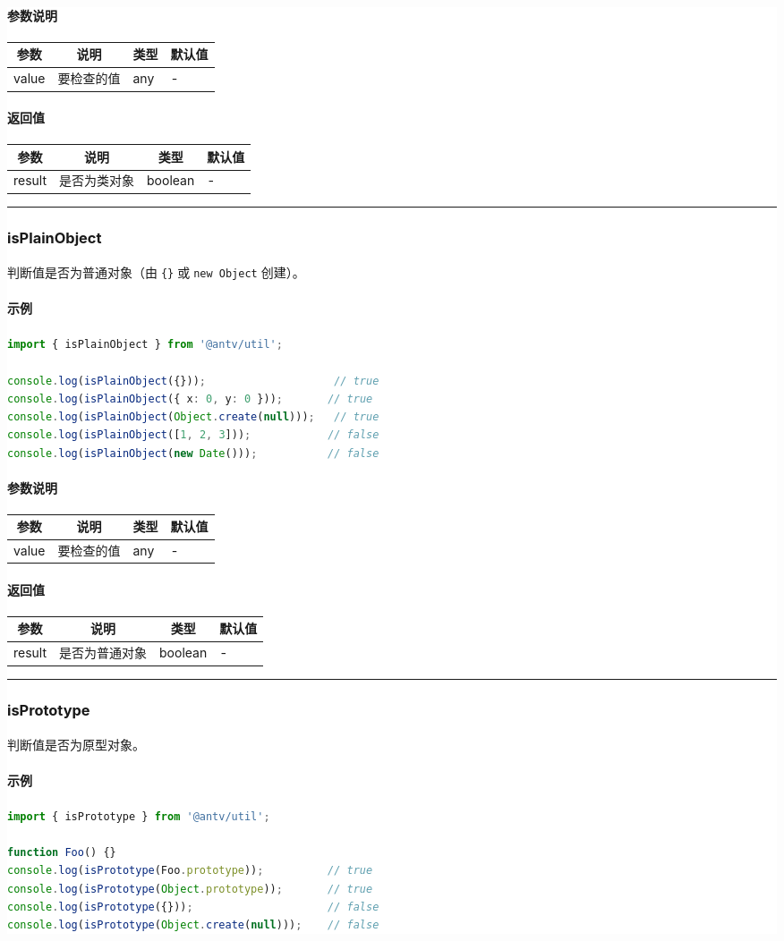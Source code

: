 #### 参数说明

| 参数 | 说明 | 类型 | 默认值 |
|---------|------|------|---------|
| value | 要检查的值 | any | - |

#### 返回值

| 参数 | 说明 | 类型 | 默认值 |
|---------|------|------|---------|
| result | 是否为类对象 | boolean | - |

<hr>

### isPlainObject

判断值是否为普通对象（由 `{}` 或 `new Object` 创建）。

#### 示例

```ts
import { isPlainObject } from '@antv/util';

console.log(isPlainObject({}));                    // true
console.log(isPlainObject({ x: 0, y: 0 }));       // true
console.log(isPlainObject(Object.create(null)));   // true
console.log(isPlainObject([1, 2, 3]));            // false
console.log(isPlainObject(new Date()));           // false
```

#### 参数说明

| 参数 | 说明 | 类型 | 默认值 |
|---------|------|------|---------|
| value | 要检查的值 | any | - |

#### 返回值

| 参数 | 说明 | 类型 | 默认值 |
|---------|------|------|---------|
| result | 是否为普通对象 | boolean | - |

<hr>

### isPrototype

判断值是否为原型对象。

#### 示例

```ts
import { isPrototype } from '@antv/util';

function Foo() {}
console.log(isPrototype(Foo.prototype));          // true
console.log(isPrototype(Object.prototype));       // true
console.log(isPrototype({}));                     // false
console.log(isPrototype(Object.create(null)));    // false
```
